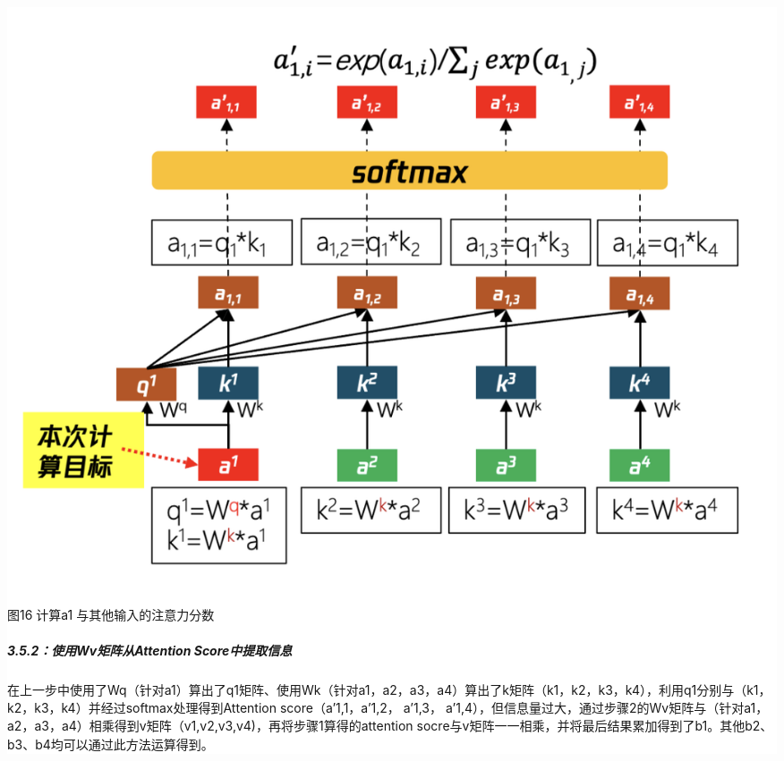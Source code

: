 ![Image](assets/%E4%B8%87%E5%AD%97%E9%95%BF%E6%96%87-%E6%A8%A1%E5%9E%8B%E5%8E%9F%E7%90%86/640-20250809105741963.png)

图16 计算a1 与其他输入的注意力分数

##### **3.5.2：使用Wv矩阵从Attention Score中提取信息**

在上一步中使用了Wq（针对a1）算出了q1矩阵、使用Wk（针对a1，a2，a3，a4）算出了k矩阵（k1，k2，k3，k4），利用q1分别与（k1，k2，k3，k4）并经过softmax处理得到Attention score（a’1,1，a’1,2， a’1,3， a’1,4），但信息量过大，通过步骤2的Wv矩阵与（针对a1，a2，a3，a4）相乘得到v矩阵（v1,v2,v3,v4)，再将步骤1算得的attention socre与v矩阵一一相乘，并将最后结果累加得到了b1。其他b2、b3、b4均可以通过此方法运算得到。
